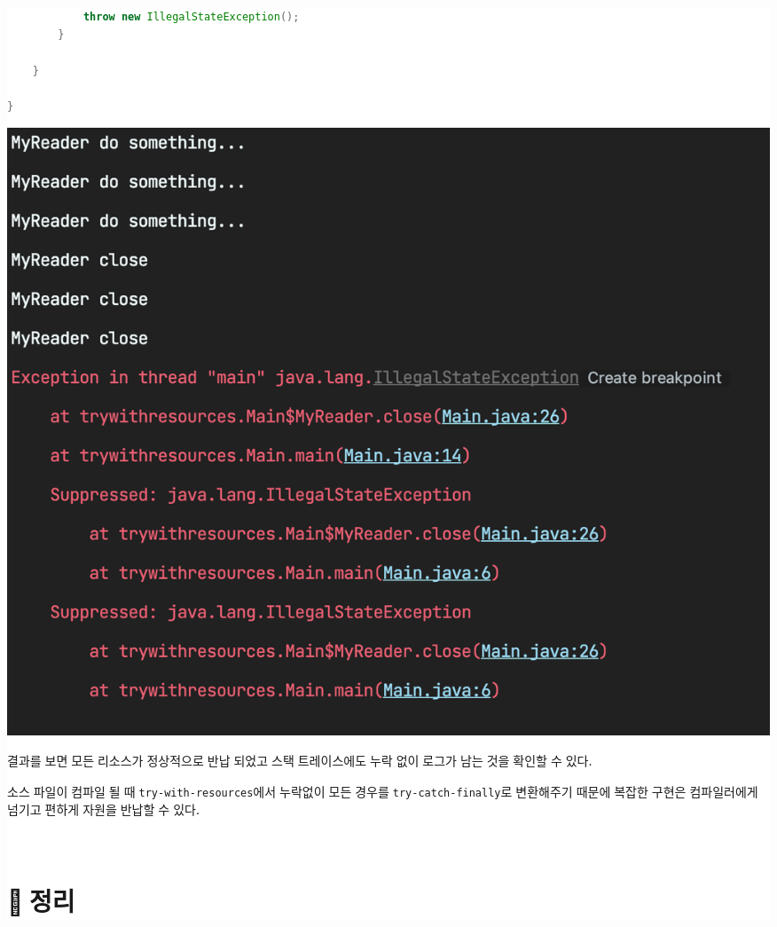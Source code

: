 ```java
			throw new IllegalStateException();
		}

	}

}
```

<center><img src="/assets/images/java/trywithresources/5.png"></center>

결과를 보면 모든 리소스가 정상적으로 반납 되었고 스택 트레이스에도 누락 없이 로그가 남는 것을 확인할 수 있다.

소스 파일이 컴파일 될 때 `try-with-resources`에서 누락없이 모든 경우를 `try-catch-finally`로 변환해주기 때문에 복잡한 구현은 컴파일러에게 넘기고 편하게 자원을 반납할 수 있다.

<br>

# 📌 정리
